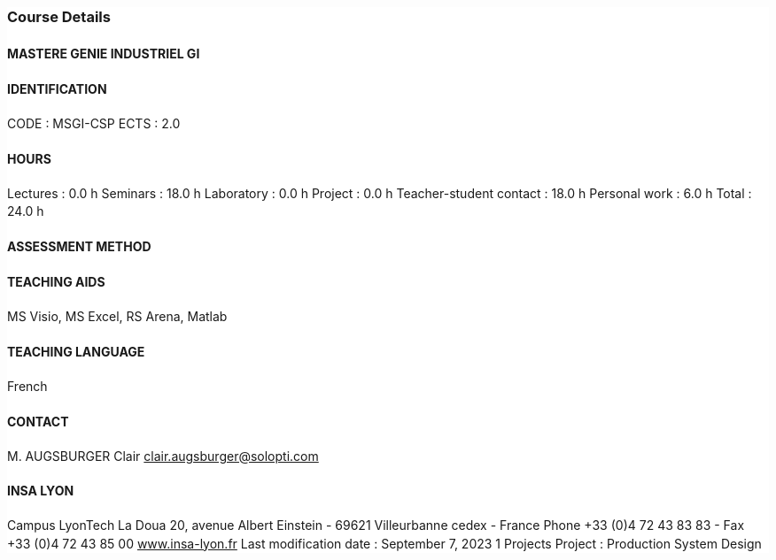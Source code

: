 ### Course Details

#### MASTERE GENIE INDUSTRIEL GI


#### IDENTIFICATION

CODE :
MSGI-CSP
ECTS :
2.0

#### HOURS

Lectures :
0.0 h
Seminars :
18.0 h
Laboratory :
0.0 h
Project :
0.0 h
Teacher-student
contact :
18.0 h
Personal work :
6.0 h
Total :
24.0 h

#### ASSESSMENT METHOD


#### TEACHING AIDS

MS Visio, MS Excel, RS Arena,
Matlab

#### TEACHING LANGUAGE

French

#### CONTACT

M. AUGSBURGER Clair
clair.augsburger@solopti.com

#### INSA LYON

Campus LyonTech La Doua
20, avenue Albert Einstein - 69621 Villeurbanne cedex - France
Phone +33 (0)4 72 43 83 83 - Fax +33 (0)4 72 43 85 00
www.insa-lyon.fr
Last modification date : September 7, 2023
1
Projects
Project : Production System Design
